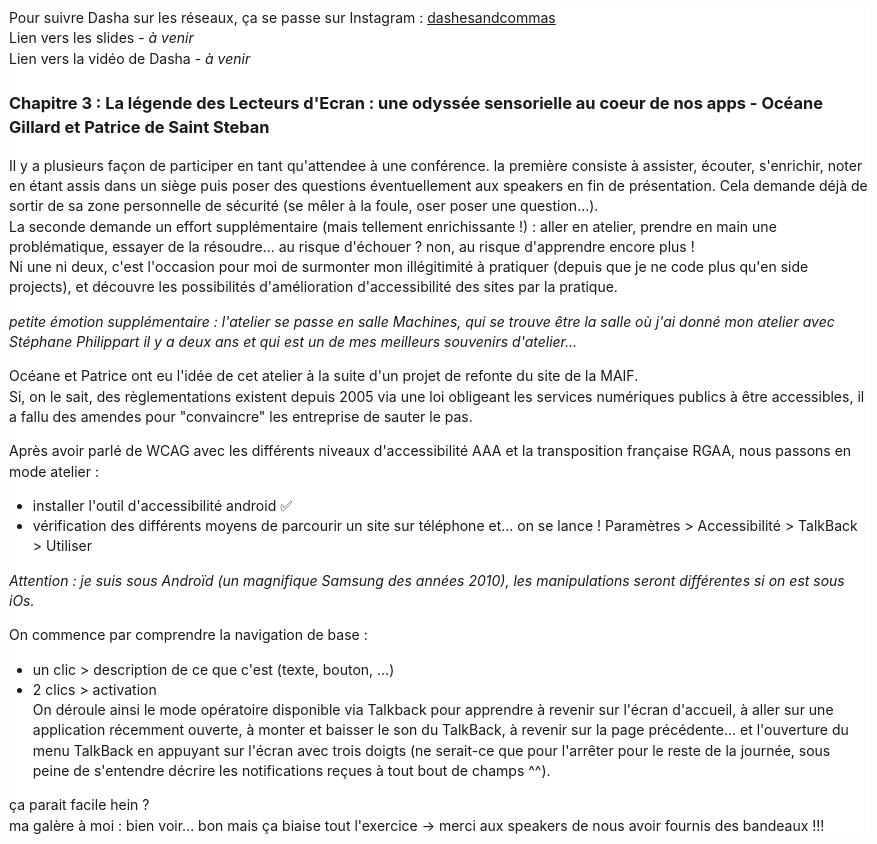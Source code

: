 
Pour suivre Dasha sur les réseaux, ça se passe sur Instagram : [dashesandcommas](https://www.instagram.com/dashesandcommas/)  
Lien vers les slides - *à venir*  
Lien vers la vidéo de Dasha - *à venir*  



### Chapitre 3 : La légende des Lecteurs d'Ecran : une odyssée sensorielle au coeur de nos apps - Océane Gillard et Patrice de Saint Steban

Il y a plusieurs façon de participer en tant qu'attendee à une conférence. la première consiste à assister, écouter, s'enrichir, noter en étant assis dans un siège puis poser des questions éventuellement aux speakers en fin de présentation. Cela demande déjà de sortir de sa zone personnelle de sécurité (se mêler à la foule, oser poser une question...).  
La seconde demande un effort supplémentaire (mais tellement enrichissante !) : aller en atelier, prendre en main une problématique, essayer de la résoudre... au risque d'échouer ? non, au risque d'apprendre encore plus !  
Ni une ni deux, c'est l'occasion pour moi de surmonter mon illégitimité à pratiquer (depuis que je ne code plus qu'en side projects), et découvre les possibilités d'amélioration d'accessibilité des sites par la pratique.  

*petite émotion supplémentaire : l'atelier se passe en salle Machines, qui se trouve être la salle où j'ai donné mon atelier avec Stéphane Philippart il y a deux ans et qui est un de mes meilleurs souvenirs d'atelier...*


Océane et Patrice ont eu l'idée de cet atelier à la suite d'un projet de refonte du site de la MAIF.  
Si, on le sait, des règlementations existent depuis 2005 via une loi obligeant les services numériques publics à être accessibles, il a fallu des amendes pour "convaincre" les entreprise de sauter le pas.  

Après avoir parlé de WCAG avec les différents niveaux d'accessibilité AAA et la transposition française RGAA, nous passons en mode atelier :
- installer l'outil d'accessibilité android ✅
- vérification des différents moyens de parcourir un site sur téléphone et... on se lance ! Paramètres > Accessibilité > TalkBack > Utiliser

*Attention : je suis sous Androïd (un magnifique Samsung des années 2010), les manipulations seront différentes si on est sous iOs.*  

On commence par comprendre la navigation de base :
- un clic > description de ce que c'est (texte, bouton, ...)  
- 2 clics > activation  
On déroule ainsi le mode opératoire disponible via Talkback pour apprendre à revenir sur l'écran d'accueil, à aller sur une application récemment ouverte, à monter et baisser le son du TalkBack, à revenir sur la page précédente... et l'ouverture du menu TalkBack en appuyant sur l'écran avec trois doigts (ne serait-ce que pour l'arrêter pour le reste de la journée, sous peine de s'entendre décrire les notifications reçues à tout bout de champs ^^).

ça parait facile hein ?  
ma galère à moi : bien voir... bon mais ça biaise tout l'exercice -> merci aux speakers de nous avoir fournis des bandeaux !!!
